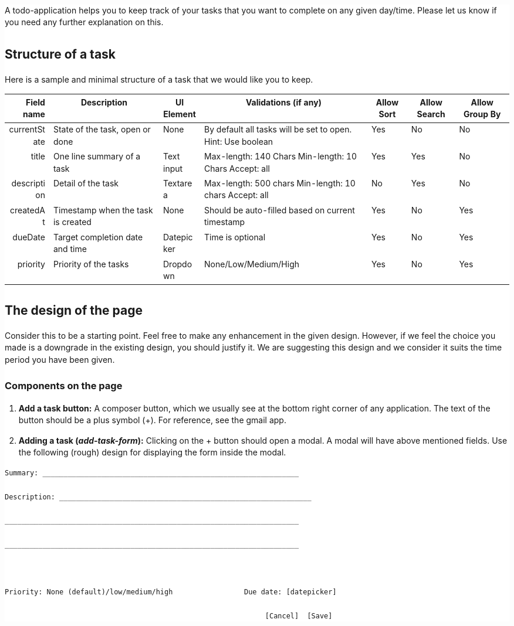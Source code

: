   

A todo-application helps you to keep track of your tasks that you want to complete on any given day/time. Please let us know if you need any further explanation on this.

## Structure of a task

Here is a sample and minimal structure of a task that we would like you to keep.
 
|   Field name | Description                        | UI Element | Validations (if any)                                        | Allow Sort | Allow Search | Allow Group By |
|-------------:|------------------------------------|------------|-------------------------------------------------------------|------------|--------------|----------------|
| currentState | State of the task, open or done    | None       | By default all tasks will be set to open. Hint: Use boolean | Yes        | No           | No             |
| title        | One line summary of a task         | Text input | Max-length: 140 Chars Min-length: 10 Chars Accept: all      | Yes        | Yes          | No             |
| description  | Detail of the task                 | Textarea   |  Max-length: 500 chars Min-length: 10 chars Accept: all     | No         | Yes          | No             |
| createdAt    | Timestamp when the task is created | None       | Should be auto-filled based on current timestamp            | Yes        | No           | Yes            |
| dueDate      | Target completion date and time    | Datepicker | Time is optional                                            | Yes        | No           | Yes            |
| priority     | Priority of the tasks              | Dropdown   | None/Low/Medium/High                                        | Yes        | No           | Yes            |
  

## The design of the page

Consider this to be a starting point. Feel free to make any enhancement in the given design. However, if we feel the choice you made is a downgrade in the existing design, you should justify it. We are suggesting this design and we consider it suits the time period you have been given.

### Components on the page

1.  **Add a task button:** A composer button, which we usually see at the bottom right corner of any application. The text of the button should be a plus symbol (+). For reference, see the gmail app.
    
2.  **Adding a task (_add-task-form_):** Clicking on the + button should open a modal. A modal will have above mentioned fields. Use the following (rough) design for displaying the form inside the modal.
 
 ```
Summary: _____________________________________________________________

Description: ____________________________________________________________

______________________________________________________________________

______________________________________________________________________

  

Priority: None (default)/low/medium/high                 Due date: [datepicker]

                                                               [Cancel]  [Save]

  ```
